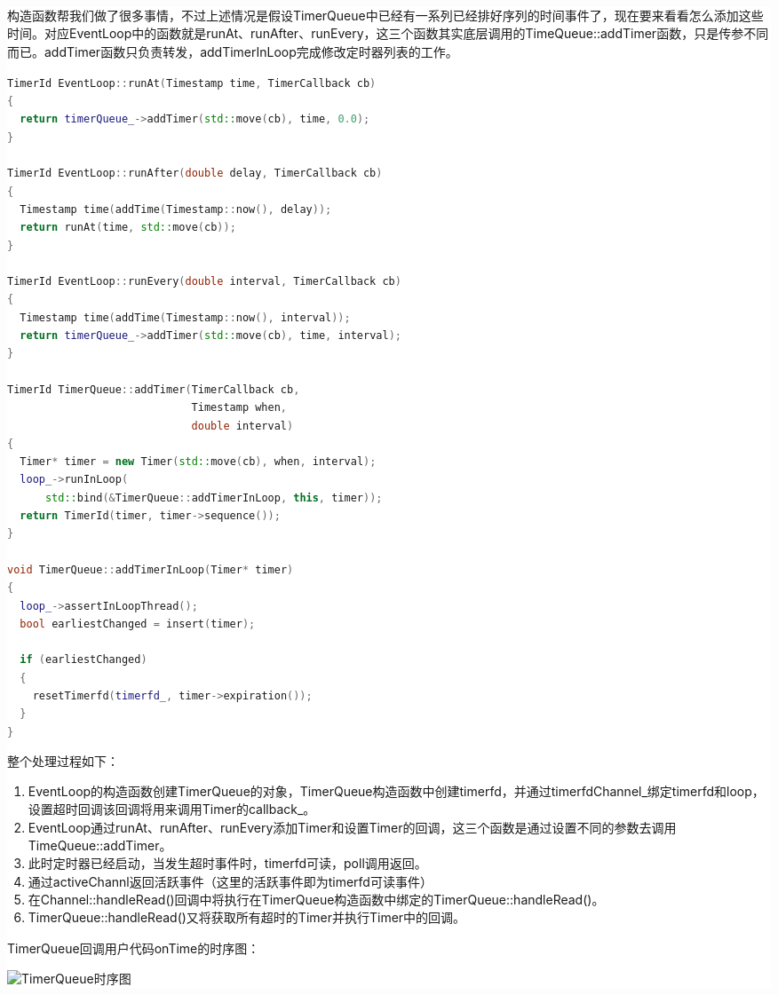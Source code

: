 构造函数帮我们做了很多事情，不过上述情况是假设TimerQueue中已经有一系列已经排好序列的时间事件了，现在要来看看怎么添加这些时间。对应EventLoop中的函数就是runAt、runAfter、runEvery，这三个函数其实底层调用的TimeQueue::addTimer函数，只是传参不同而已。addTimer函数只负责转发，addTimerInLoop完成修改定时器列表的工作。

```cpp
TimerId EventLoop::runAt(Timestamp time, TimerCallback cb)
{
  return timerQueue_->addTimer(std::move(cb), time, 0.0);
}

TimerId EventLoop::runAfter(double delay, TimerCallback cb)
{
  Timestamp time(addTime(Timestamp::now(), delay));
  return runAt(time, std::move(cb));
}

TimerId EventLoop::runEvery(double interval, TimerCallback cb)
{
  Timestamp time(addTime(Timestamp::now(), interval));
  return timerQueue_->addTimer(std::move(cb), time, interval);
}

TimerId TimerQueue::addTimer(TimerCallback cb,
                             Timestamp when,
                             double interval)
{
  Timer* timer = new Timer(std::move(cb), when, interval);
  loop_->runInLoop(
      std::bind(&TimerQueue::addTimerInLoop, this, timer));
  return TimerId(timer, timer->sequence());
}

void TimerQueue::addTimerInLoop(Timer* timer)
{
  loop_->assertInLoopThread();
  bool earliestChanged = insert(timer);

  if (earliestChanged)
  {
    resetTimerfd(timerfd_, timer->expiration());
  }
}
```

整个处理过程如下：

1. EventLoop的构造函数创建TimerQueue的对象，TimerQueue构造函数中创建timerfd，并通过timerfdChannel_绑定timerfd和loop，设置超时回调该回调将用来调用Timer的callback_。
2. EventLoop通过runAt、runAfter、runEvery添加Timer和设置Timer的回调，这三个函数是通过设置不同的参数去调用TimeQueue::addTimer。
3. 此时定时器已经启动，当发生超时事件时，timerfd可读，poll调用返回。
4. 通过activeChannl返回活跃事件（这里的活跃事件即为timerfd可读事件）
5. 在Channel::handleRead()回调中将执行在TimerQueue构造函数中绑定的TimerQueue::handleRead()。
6. TimerQueue::handleRead()又将获取所有超时的Timer并执行Timer中的回调。

TimerQueue回调用户代码onTime的时序图：

![​TimerQueue时序图](/_images/book-note/muduo/​TimerQueue时序图.JPG)